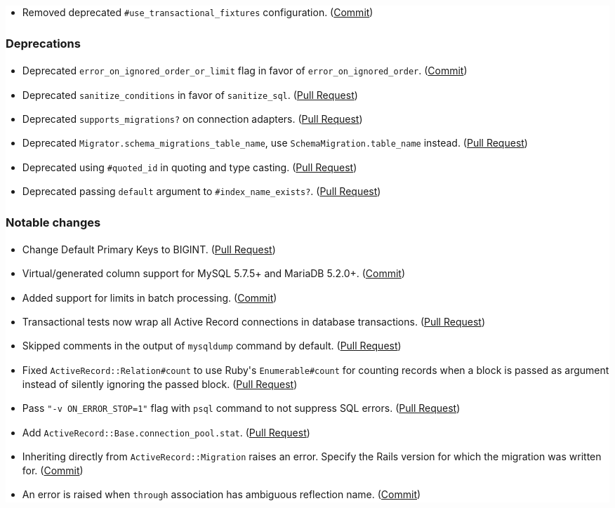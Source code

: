 *   Removed deprecated `#use_transactional_fixtures` configuration.
    ([Commit](https://github.com/rails/rails/commit/3955218dc163f61c932ee80af525e7cd440514b3))

### Deprecations

*   Deprecated `error_on_ignored_order_or_limit` flag in favor of
    `error_on_ignored_order`.
    ([Commit](https://github.com/rails/rails/commit/451437c6f57e66cc7586ec966e530493927098c7))

*   Deprecated `sanitize_conditions` in favor of `sanitize_sql`.
    ([Pull Request](https://github.com/rails/rails/pull/25999))

*   Deprecated `supports_migrations?` on connection adapters.
    ([Pull Request](https://github.com/rails/rails/pull/28172))

*   Deprecated `Migrator.schema_migrations_table_name`, use `SchemaMigration.table_name` instead.
    ([Pull Request](https://github.com/rails/rails/pull/28351))

*   Deprecated using `#quoted_id` in quoting and type casting.
    ([Pull Request](https://github.com/rails/rails/pull/27962))

*   Deprecated passing `default` argument to `#index_name_exists?`.
    ([Pull Request](https://github.com/rails/rails/pull/26930))

### Notable changes

*   Change Default Primary Keys to BIGINT.
    ([Pull Request](https://github.com/rails/rails/pull/26266))

*   Virtual/generated column support for MySQL 5.7.5+ and MariaDB 5.2.0+.
    ([Commit](https://github.com/rails/rails/commit/65bf1c60053e727835e06392d27a2fb49665484c))

*   Added support for limits in batch processing.
    ([Commit](https://github.com/rails/rails/commit/451437c6f57e66cc7586ec966e530493927098c7))

*   Transactional tests now wrap all Active Record connections in database
    transactions.
    ([Pull Request](https://github.com/rails/rails/pull/28726))

*   Skipped comments in the output of `mysqldump` command by default.
    ([Pull Request](https://github.com/rails/rails/pull/23301))

*   Fixed `ActiveRecord::Relation#count` to use Ruby's `Enumerable#count` for counting
    records when a block is passed as argument instead of silently ignoring the
    passed block.
    ([Pull Request](https://github.com/rails/rails/pull/24203))

*   Pass `"-v ON_ERROR_STOP=1"` flag with `psql` command to not suppress SQL errors.
    ([Pull Request](https://github.com/rails/rails/pull/24773))

*   Add `ActiveRecord::Base.connection_pool.stat`.
    ([Pull Request](https://github.com/rails/rails/pull/26988))

*   Inheriting directly from `ActiveRecord::Migration` raises an error.
    Specify the Rails version for which the migration was written for.
    ([Commit](https://github.com/rails/rails/commit/249f71a22ab21c03915da5606a063d321f04d4d3))

*   An error is raised when `through` association has ambiguous reflection name.
    ([Commit](https://github.com/rails/rails/commit/0944182ad7ed70d99b078b22426cbf844edd3f61))
